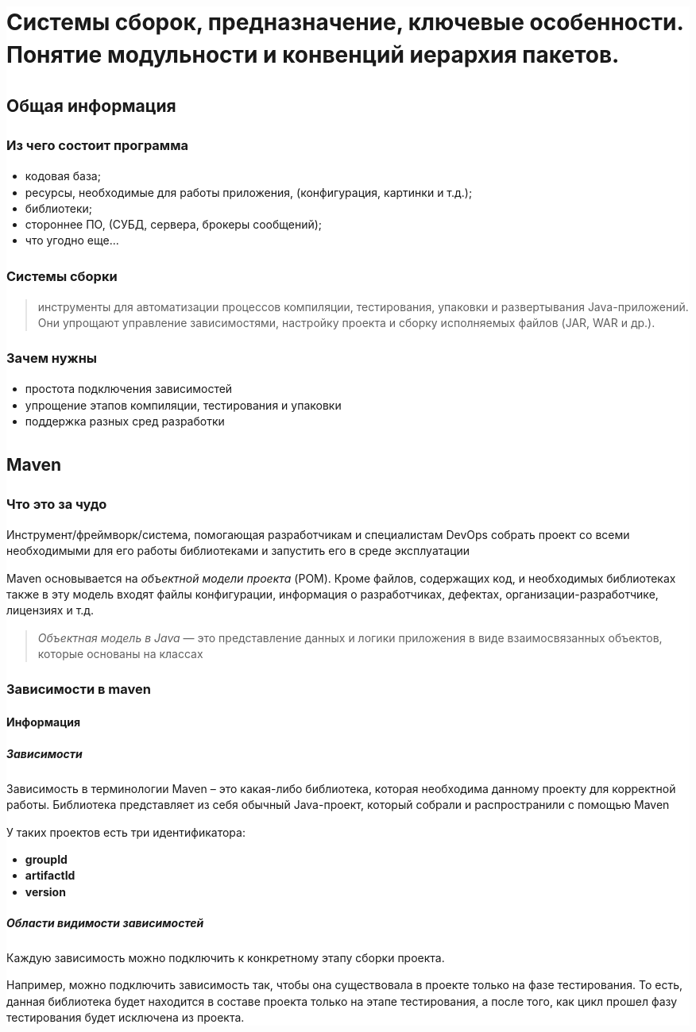 # Системы сборок, предназначение, ключевые особенности. Понятие модульности и конвенций иерархия пакетов.
## Общая информация
### Из чего состоит программа
- кодовая база;
- ресурсы, необходимые для работы приложения, (конфигурация, картинки и т.д.);
- библиотеки;
- стороннее ПО, (СУБД, сервера, брокеры сообщений);
- что угодно еще...
### Системы сборки
> инструменты для автоматизации процессов компиляции, тестирования, упаковки и развертывания Java-приложений. Они упрощают управление зависимостями, настройку проекта и сборку исполняемых файлов (JAR, WAR и др.).
### Зачем нужны
- простота подключения зависимостей
- упрощение этапов компиляции, тестирования и упаковки
- поддержка разных сред разработки
## Maven
### Что это за чудо
Инструмент/фреймворк/система, помогающая разработчикам и специалистам DevOps собрать проект со всеми необходимыми для его работы библиотеками и запустить его в среде эксплуатации

Maven основывается на *объектной модели проекта* (POM). Кроме файлов, содержащих код, и необходимых библиотеках также в эту модель входят файлы конфигурации, информация о разработчиках, дефектах, организации-разработчике, лицензиях и т.д.

>*Объектная модель в Java* — это представление данных и логики приложения в виде взаимосвязанных объектов, которые основаны на классах
### Зависимости в maven
#### Информация
##### Зависимости
Зависимость в терминологии Maven – это какая-либо библиотека, которая необходима данному проекту для корректной работы. Библиотека представляет из себя обычный Java-проект, который собрали и распространили с помощью Maven

У таких проектов есть три идентификатора:
- **groupId**
- **artifactId**
- **version**
##### Области видимости зависимостей
Каждую зависимость можно подключить к конкретному этапу сборки проекта.

Например, можно подключить зависимость так, чтобы она существовала в проекте только на фазе тестирования. То есть, данная библиотека будет находится в составе проекта только на этапе тестирования, а после того, как цикл прошел фазу тестирования будет исключена из проекта.

